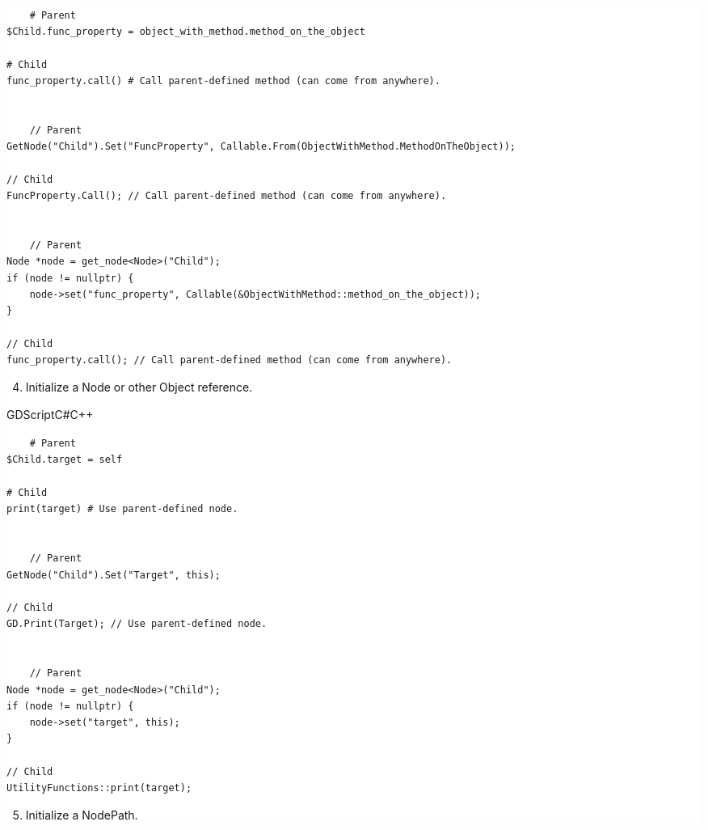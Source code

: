     
        # Parent
    $Child.func_property = object_with_method.method_on_the_object
    
    # Child
    func_property.call() # Call parent-defined method (can come from anywhere).
    
    
        // Parent
    GetNode("Child").Set("FuncProperty", Callable.From(ObjectWithMethod.MethodOnTheObject));
    
    // Child
    FuncProperty.Call(); // Call parent-defined method (can come from anywhere).
    
    
        // Parent
    Node *node = get_node<Node>("Child");
    if (node != nullptr) {
        node->set("func_property", Callable(&ObjectWithMethod::method_on_the_object));
    }
    
    // Child
    func_property.call(); // Call parent-defined method (can come from anywhere).
    

  4. Initialize a Node or other Object reference.

GDScriptC#C++

    
        # Parent
    $Child.target = self
    
    # Child
    print(target) # Use parent-defined node.
    
    
        // Parent
    GetNode("Child").Set("Target", this);
    
    // Child
    GD.Print(Target); // Use parent-defined node.
    
    
        // Parent
    Node *node = get_node<Node>("Child");
    if (node != nullptr) {
        node->set("target", this);
    }
    
    // Child
    UtilityFunctions::print(target);
    

  5. Initialize a NodePath.
